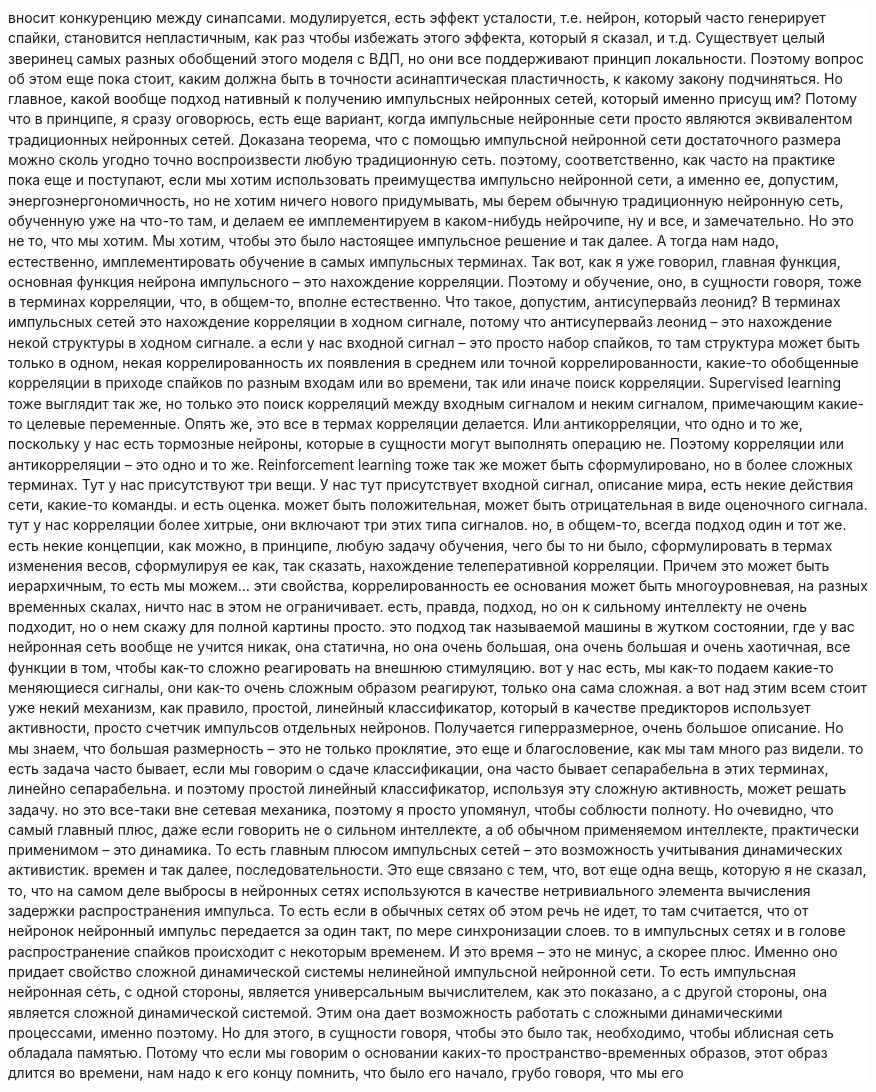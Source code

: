 вносит конкуренцию между синапсами. модулируется, есть эффект усталости, т.е. нейрон, который часто генерирует спайки, становится непластичным, как раз чтобы избежать этого эффекта, который я сказал, и т.д. Существует целый зверинец самых разных обобщений этого моделя с ВДП, но они все поддерживают принцип локальности. Поэтому вопрос об этом еще пока стоит, каким должна быть в точности асинаптическая пластичность, к какому закону подчиняться. Но главное, какой вообще подход нативный к получению импульсных нейронных сетей, который именно присущ им? Потому что в принципе, я сразу оговорюсь, есть еще вариант, когда импульсные нейронные сети просто являются эквивалентом традиционных нейронных сетей. Доказана теорема, что с помощью импульсной нейронной сети достаточного размера можно сколь угодно точно воспроизвести любую традиционную сеть. поэтому, соответственно, как часто на практике пока еще и поступают, если мы хотим использовать преимущества импульсно нейронной сети, а именно ее, допустим, энергоэнергономичность, но не хотим ничего нового придумывать, мы берем обычную традиционную нейронную сеть, обученную уже на что-то там, и делаем ее имплементируем в каком-нибудь нейрочипе, ну и все, и замечательно. Но это не то, что мы хотим. Мы хотим, чтобы это было настоящее импульсное решение и так далее. А тогда нам надо, естественно, имплементировать обучение в самых импульсных терминах. Так вот, как я уже говорил, главная функция, основная функция нейрона импульсного – это нахождение корреляции. Поэтому и обучение, оно, в сущности говоря, тоже в терминах корреляции, что, в общем-то, вполне естественно. Что такое, допустим, антисупервайз леонид? В терминах импульсных сетей это нахождение корреляции в ходном сигнале, потому что антисупервайз леонид – это нахождение некой структуры в ходном сигнале. а если у нас входной сигнал – это просто набор спайков, то там структура может быть только в одном, некая коррелированность их появления в среднем или точной коррелированности, какие-то обобщенные корреляции в приходе спайков по разным входам или во времени, так или иначе поиск корреляции. Supervised learning тоже выглядит так же, но только это поиск корреляций между входным сигналом и неким сигналом, примечающим какие-то целевые переменные. Опять же, это все в термах корреляции делается. Или антикорреляции, что одно и то же, поскольку у нас есть тормозные нейроны, которые в сущности могут выполнять операцию не. Поэтому корреляции или антикорреляции – это одно и то же. Reinforcement learning тоже так же может быть сформулировано, но в более сложных терминах. Тут у нас присутствуют три вещи. У нас тут присутствует входной сигнал, описание мира, есть некие действия сети, какие-то команды. и есть оценка. может быть положительная, может быть отрицательная в виде оценочного сигнала. тут у нас корреляции более хитрые, они включают три этих типа сигналов. но, в общем-то, всегда подход один и тот же. есть некие концепции, как можно, в принципе, любую задачу обучения, чего бы то ни было, сформулировать в термах изменения весов, сформулируя ее как, так сказать, нахождение телеперативной корреляции. Причем это может быть иерархичным, то есть мы можем… эти свойства, коррелированность ее основания может быть многоуровневая, на разных временных скалах, ничто нас в этом не ограничивает. есть, правда, подход, но он к сильному интеллекту не очень подходит, но о нем скажу для полной картины просто. это подход так называемой машины в жутком состоянии, где у вас нейронная сеть вообще не учится никак, она статична, но она очень большая, она очень большая и очень хаотичная, все функции в том, чтобы как-то сложно реагировать на внешнюю стимуляцию. вот у нас есть, мы как-то подаем какие-то меняющиеся сигналы, они как-то очень сложным образом реагируют, только она сама сложная. а вот над этим всем стоит уже некий механизм, как правило, простой, линейный классификатор, который в качестве предикторов использует активности, просто счетчик импульсов отдельных нейронов. Получается гиперразмерное, очень большое описание. Но мы знаем, что большая размерность – это не только проклятие, это еще и благословение, как мы там много раз видели. то есть задача часто бывает, если мы говорим о сдаче классификации, она часто бывает сепарабельна в этих терминах, линейно сепарабельна. и поэтому простой линейный классификатор, используя эту сложную активность, может решать задачу. но это все-таки вне сетевая механика, поэтому я просто упомянул, чтобы соблюсти полноту. Но очевидно, что самый главный плюс, даже если говорить не о сильном интеллекте, а об обычном применяемом интеллекте, практически применимом – это динамика. То есть главным плюсом импульсных сетей – это возможность учитывания динамических активистик. времен и так далее, последовательности. Это еще связано с тем, что, вот еще одна вещь, которую я не сказал, то, что на самом деле выбросы в нейронных сетях используются в качестве нетривиального элемента вычисления задержки распространения импульса. То есть если в обычных сетях об этом речь не идет, то там считается, что от нейронок нейронный импульс передается за один такт, по мере синхронизации слоев. то в импульсных сетях и в голове распространение спайков происходит с некоторым временем. И это время – это не минус, а скорее плюс. Именно оно придает свойство сложной динамической системы нелинейной импульсной нейронной сети. То есть импульсная нейронная сеть, с одной стороны, является универсальным вычислителем, как это показано, а с другой стороны, она является сложной динамической системой. Этим она дает возможность работать с сложными динамическими процессами, именно поэтому. Но для этого, в сущности говоря, чтобы это было так, необходимо, чтобы иблисная сеть обладала памятью. Потому что если мы говорим о основании каких-то пространство-временных образов, этот образ длится во времени, нам надо к его концу помнить, что было его начало, грубо говоря, что мы его